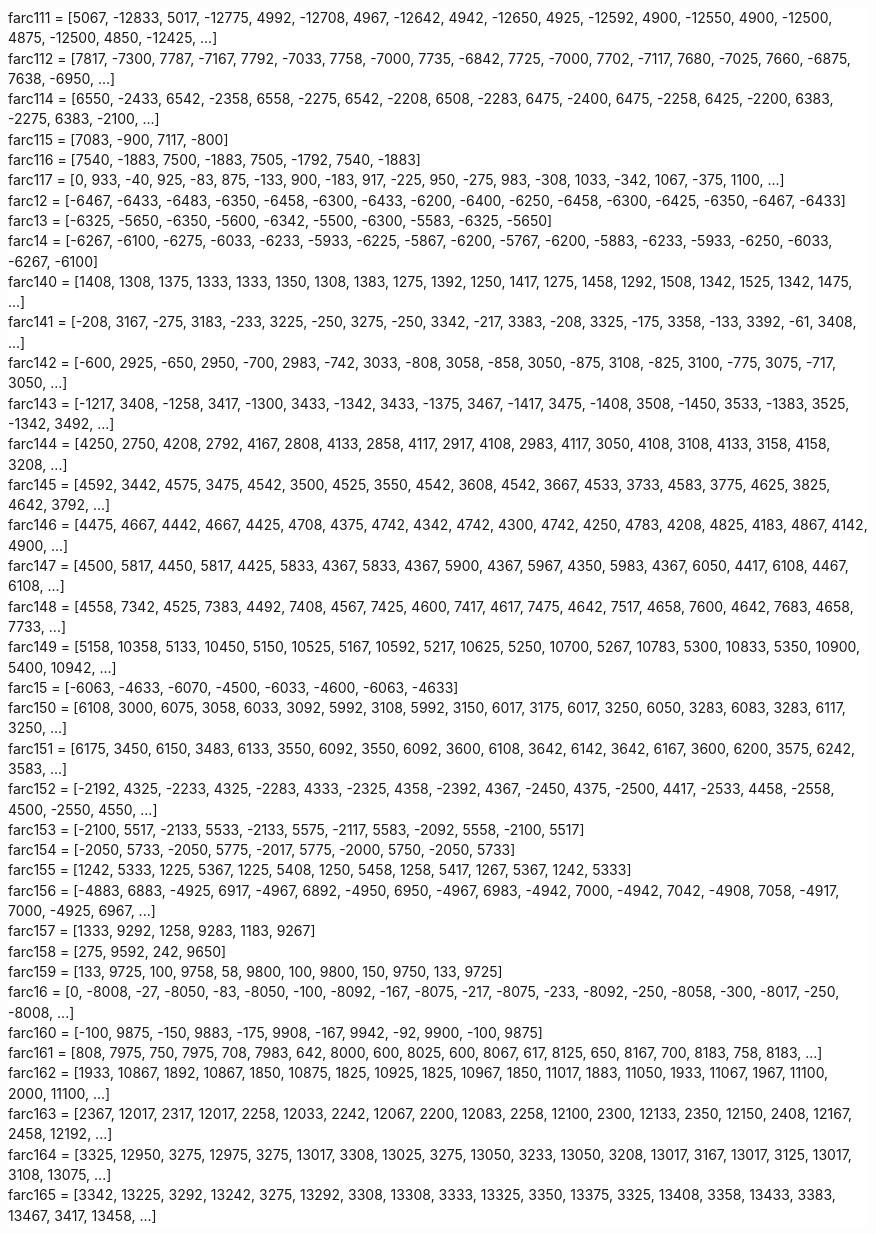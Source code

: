  farc111  = [5067, -12833, 5017, -12775, 4992, -12708, 4967, -12642, 4942, -12650, 4925, -12592, 4900, -12550, 4900, -12500, 4875, -12500, 4850, -12425, ...]   
 farc112  = [7817, -7300, 7787, -7167, 7792, -7033, 7758, -7000, 7735, -6842, 7725, -7000, 7702, -7117, 7680, -7025, 7660, -6875, 7638, -6950, ...]   
 farc114  = [6550, -2433, 6542, -2358, 6558, -2275, 6542, -2208, 6508, -2283, 6475, -2400, 6475, -2258, 6425, -2200, 6383, -2275, 6383, -2100, ...]   
 farc115  = [7083, -900, 7117, -800]   
 farc116  = [7540, -1883, 7500, -1883, 7505, -1792, 7540, -1883]   
 farc117  = [0, 933, -40, 925, -83, 875, -133, 900, -183, 917, -225, 950, -275, 983, -308, 1033, -342, 1067, -375, 1100, ...]   
 farc12  = [-6467, -6433, -6483, -6350, -6458, -6300, -6433, -6200, -6400, -6250, -6458, -6300, -6425, -6350, -6467, -6433]   
 farc13  = [-6325, -5650, -6350, -5600, -6342, -5500, -6300, -5583, -6325, -5650]   
 farc14  = [-6267, -6100, -6275, -6033, -6233, -5933, -6225, -5867, -6200, -5767, -6200, -5883, -6233, -5933, -6250, -6033, -6267, -6100]   
 farc140  = [1408, 1308, 1375, 1333, 1333, 1350, 1308, 1383, 1275, 1392, 1250, 1417, 1275, 1458, 1292, 1508, 1342, 1525, 1342, 1475, ...]   
 farc141  = [-208, 3167, -275, 3183, -233, 3225, -250, 3275, -250, 3342, -217, 3383, -208, 3325, -175, 3358, -133, 3392, -61, 3408, ...]   
 farc142  = [-600, 2925, -650, 2950, -700, 2983, -742, 3033, -808, 3058, -858, 3050, -875, 3108, -825, 3100, -775, 3075, -717, 3050, ...]   
 farc143  = [-1217, 3408, -1258, 3417, -1300, 3433, -1342, 3433, -1375, 3467, -1417, 3475, -1408, 3508, -1450, 3533, -1383, 3525, -1342, 3492, ...]   
 farc144  = [4250, 2750, 4208, 2792, 4167, 2808, 4133, 2858, 4117, 2917, 4108, 2983, 4117, 3050, 4108, 3108, 4133, 3158, 4158, 3208, ...]   
 farc145  = [4592, 3442, 4575, 3475, 4542, 3500, 4525, 3550, 4542, 3608, 4542, 3667, 4533, 3733, 4583, 3775, 4625, 3825, 4642, 3792, ...]   
 farc146  = [4475, 4667, 4442, 4667, 4425, 4708, 4375, 4742, 4342, 4742, 4300, 4742, 4250, 4783, 4208, 4825, 4183, 4867, 4142, 4900, ...]   
 farc147  = [4500, 5817, 4450, 5817, 4425, 5833, 4367, 5833, 4367, 5900, 4367, 5967, 4350, 5983, 4367, 6050, 4417, 6108, 4467, 6108, ...]   
 farc148  = [4558, 7342, 4525, 7383, 4492, 7408, 4567, 7425, 4600, 7417, 4617, 7475, 4642, 7517, 4658, 7600, 4642, 7683, 4658, 7733, ...]   
 farc149  = [5158, 10358, 5133, 10450, 5150, 10525, 5167, 10592, 5217, 10625, 5250, 10700, 5267, 10783, 5300, 10833, 5350, 10900, 5400, 10942, ...]   
 farc15  = [-6063, -4633, -6070, -4500, -6033, -4600, -6063, -4633]   
 farc150  = [6108, 3000, 6075, 3058, 6033, 3092, 5992, 3108, 5992, 3150, 6017, 3175, 6017, 3250, 6050, 3283, 6083, 3283, 6117, 3250, ...]   
 farc151  = [6175, 3450, 6150, 3483, 6133, 3550, 6092, 3550, 6092, 3600, 6108, 3642, 6142, 3642, 6167, 3600, 6200, 3575, 6242, 3583, ...]   
 farc152  = [-2192, 4325, -2233, 4325, -2283, 4333, -2325, 4358, -2392, 4367, -2450, 4375, -2500, 4417, -2533, 4458, -2558, 4500, -2550, 4550, ...]   
 farc153  = [-2100, 5517, -2133, 5533, -2133, 5575, -2117, 5583, -2092, 5558, -2100, 5517]   
 farc154  = [-2050, 5733, -2050, 5775, -2017, 5775, -2000, 5750, -2050, 5733]   
 farc155  = [1242, 5333, 1225, 5367, 1225, 5408, 1250, 5458, 1258, 5417, 1267, 5367, 1242, 5333]   
 farc156  = [-4883, 6883, -4925, 6917, -4967, 6892, -4950, 6950, -4967, 6983, -4942, 7000, -4942, 7042, -4908, 7058, -4917, 7000, -4925, 6967, ...]   
 farc157  = [1333, 9292, 1258, 9283, 1183, 9267]   
 farc158  = [275, 9592, 242, 9650]   
 farc159  = [133, 9725, 100, 9758, 58, 9800, 100, 9800, 150, 9750, 133, 9725]   
 farc16  = [0, -8008, -27, -8050, -83, -8050, -100, -8092, -167, -8075, -217, -8075, -233, -8092, -250, -8058, -300, -8017, -250, -8008, ...]   
 farc160  = [-100, 9875, -150, 9883, -175, 9908, -167, 9942, -92, 9900, -100, 9875]   
 farc161  = [808, 7975, 750, 7975, 708, 7983, 642, 8000, 600, 8025, 600, 8067, 617, 8125, 650, 8167, 700, 8183, 758, 8183, ...]   
 farc162  = [1933, 10867, 1892, 10867, 1850, 10875, 1825, 10925, 1825, 10967, 1850, 11017, 1883, 11050, 1933, 11067, 1967, 11100, 2000, 11100, ...]   
 farc163  = [2367, 12017, 2317, 12017, 2258, 12033, 2242, 12067, 2200, 12083, 2258, 12100, 2300, 12133, 2350, 12150, 2408, 12167, 2458, 12192, ...]   
 farc164  = [3325, 12950, 3275, 12975, 3275, 13017, 3308, 13025, 3275, 13050, 3233, 13050, 3208, 13017, 3167, 13017, 3125, 13017, 3108, 13075, ...]   
 farc165  = [3342, 13225, 3292, 13242, 3275, 13292, 3308, 13308, 3333, 13325, 3350, 13375, 3325, 13408, 3358, 13433, 3383, 13467, 3417, 13458, ...]   